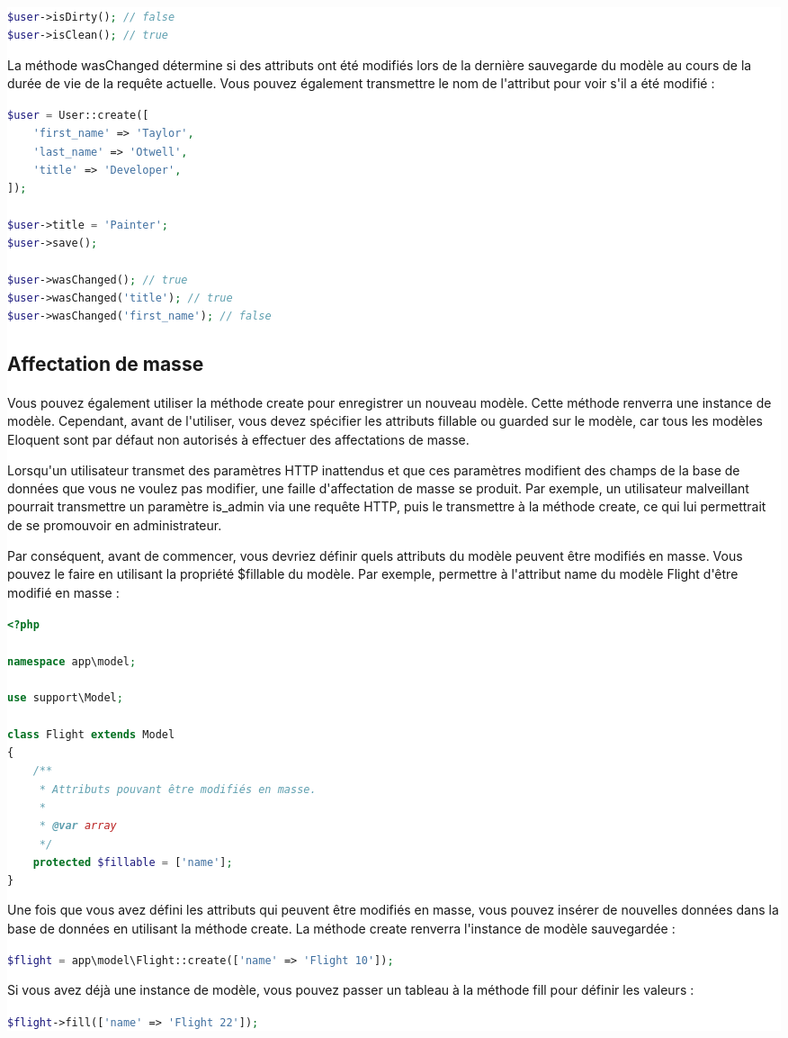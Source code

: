```php
$user->isDirty(); // false
$user->isClean(); // true
```
La méthode wasChanged détermine si des attributs ont été modifiés lors de la dernière sauvegarde du modèle au cours de la durée de vie de la requête actuelle. Vous pouvez également transmettre le nom de l'attribut pour voir s'il a été modifié :
```php
$user = User::create([
    'first_name' => 'Taylor',
    'last_name' => 'Otwell',
    'title' => 'Developer',
]);

$user->title = 'Painter';
$user->save();

$user->wasChanged(); // true
$user->wasChanged('title'); // true
$user->wasChanged('first_name'); // false
```

## Affectation de masse
Vous pouvez également utiliser la méthode create pour enregistrer un nouveau modèle. Cette méthode renverra une instance de modèle. Cependant, avant de l'utiliser, vous devez spécifier les attributs fillable ou guarded sur le modèle, car tous les modèles Eloquent sont par défaut non autorisés à effectuer des affectations de masse.

Lorsqu'un utilisateur transmet des paramètres HTTP inattendus et que ces paramètres modifient des champs de la base de données que vous ne voulez pas modifier, une faille d'affectation de masse se produit. Par exemple, un utilisateur malveillant pourrait transmettre un paramètre is_admin via une requête HTTP, puis le transmettre à la méthode create, ce qui lui permettrait de se promouvoir en administrateur.

Par conséquent, avant de commencer, vous devriez définir quels attributs du modèle peuvent être modifiés en masse. Vous pouvez le faire en utilisant la propriété $fillable du modèle. Par exemple, permettre à l'attribut name du modèle Flight d'être modifié en masse :
```php
<?php

namespace app\model;

use support\Model;

class Flight extends Model
{
    /**
     * Attributs pouvant être modifiés en masse.
     *
     * @var array
     */
    protected $fillable = ['name'];
}

```
Une fois que vous avez défini les attributs qui peuvent être modifiés en masse, vous pouvez insérer de nouvelles données dans la base de données en utilisant la méthode create. La méthode create renverra l'instance de modèle sauvegardée :
```php
$flight = app\model\Flight::create(['name' => 'Flight 10']);
```
Si vous avez déjà une instance de modèle, vous pouvez passer un tableau à la méthode fill pour définir les valeurs :
```php
$flight->fill(['name' => 'Flight 22']);
```